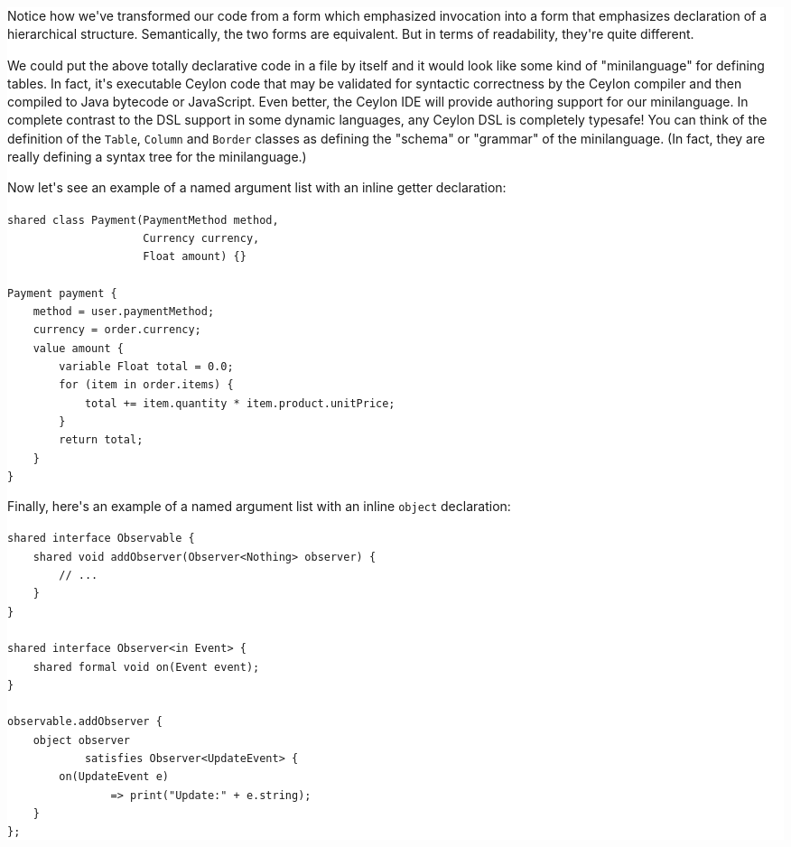 Notice how we've transformed our code from a form which emphasized invocation 
into a form that emphasizes declaration of a hierarchical structure. 
Semantically, the two forms are equivalent. But in terms of readability, 
they're quite different.

We could put the above totally declarative code in a file by itself and it 
would look like some kind of "minilanguage" for defining tables. In fact, 
it's executable Ceylon code that may be validated for syntactic correctness by 
the Ceylon compiler and then compiled to Java bytecode or JavaScript. Even 
better, the Ceylon IDE will provide authoring support for our minilanguage. 
In complete contrast to the DSL support in some dynamic languages, any Ceylon 
DSL is completely typesafe! You can think of the definition of the `Table`, 
`Column` and `Border` classes as defining the "schema" or "grammar" of the 
minilanguage. (In fact, they are really defining a syntax tree for the 
minilanguage.)

Now let's see an example of a named argument list with an inline getter 
declaration:



    shared class Payment(PaymentMethod method, 
                         Currency currency, 
                         Float amount) {}
    
    Payment payment {
        method = user.paymentMethod;
        currency = order.currency;
        value amount {
            variable Float total = 0.0;
            for (item in order.items) {
                total += item.quantity * item.product.unitPrice;
            }
            return total;
        }
    }

Finally, here's an example of a named argument list with an inline `object` 
declaration:



    shared interface Observable {
        shared void addObserver(Observer<Nothing> observer) { 
            // ... 
        }
    }
    
    shared interface Observer<in Event> {
        shared formal void on(Event event);
    }
    
    observable.addObserver {
        object observer 
                satisfies Observer<UpdateEvent> {
            on(UpdateEvent e)
                    => print("Update:" + e.string);
        }
    };

